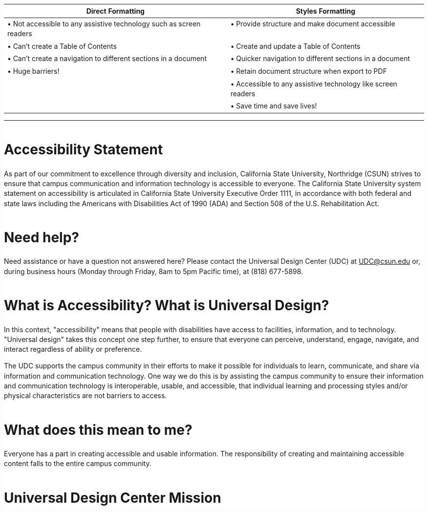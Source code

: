 |Direct Formatting|Styles Formatting|
|---|---|
|• Not accessible to any assistive technology such as screen readers|• Provide structure and make document accessible|
|• Can’t create a Table of Contents|• Create and update a Table of Contents|
|• Can’t create a navigation to different sections in a document|• Quicker navigation to different sections in a document|
|• Huge barriers!|• Retain document structure when export to PDF|
| |• Accessible to any assistive technology like screen readers|
| |• Save time and save lives!|

---
# Accessibility Statement

As part of our commitment to excellence through diversity and inclusion, California State University, Northridge (CSUN) strives to ensure that campus communication and information technology is accessible to everyone. The California State University system statement on accessibility is articulated in California State University Executive Order 1111, in accordance with both federal and state laws including the Americans with Disabilities Act of 1990 (ADA) and Section 508 of the U.S. Rehabilitation Act.

# Need help?

Need assistance or have a question not answered here? Please contact the Universal Design Center (UDC) at UDC@csun.edu or, during business hours (Monday through Friday, 8am to 5pm Pacific time), at (818) 677-5898.

# What is Accessibility? What is Universal Design?

In this context, "accessibility" means that people with disabilities have access to facilities, information, and to technology. "Universal design" takes this concept one step further, to ensure that everyone can perceive, understand, engage, navigate, and interact regardless of ability or preference.

The UDC supports the campus community in their efforts to make it possible for individuals to learn, communicate, and share via information and communication technology. One way we do this is by assisting the campus community to ensure their information and communication technology is interoperable, usable, and accessible, that individual learning and processing styles and/or physical characteristics are not barriers to access.

# What does this mean to me?

Everyone has a part in creating accessible and usable information. The responsibility of creating and maintaining accessible content falls to the entire campus community.

# Universal Design Center Mission
